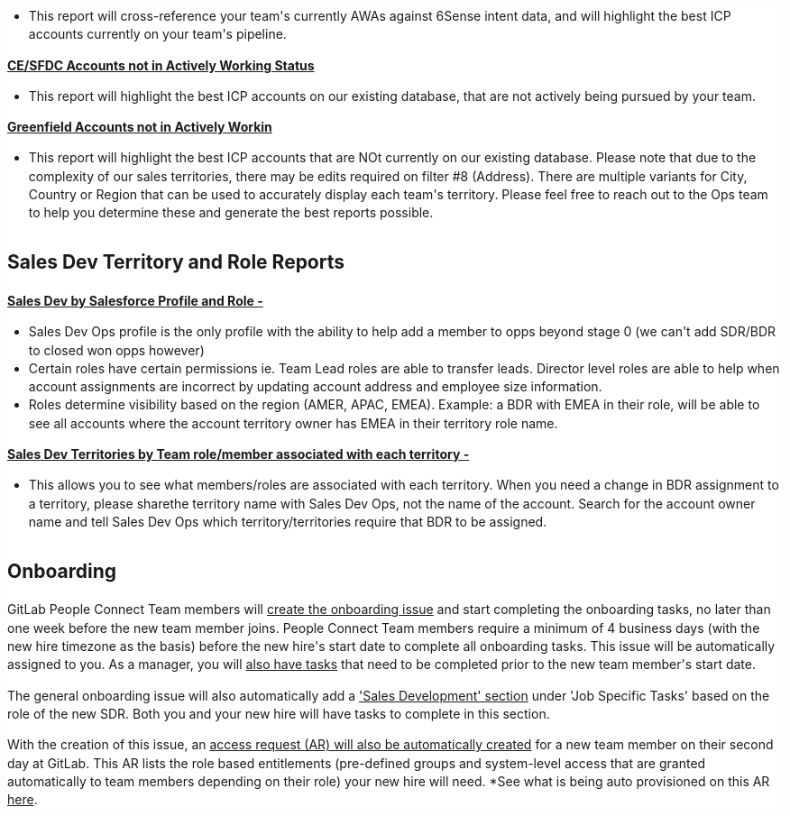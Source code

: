 * This report will cross-reference your team's currently AWAs against 6Sense intent data, and will highlight the best ICP accounts currently on your team's pipeline.

**[CE/SFDC Accounts not in Actively Working Status](https://gitlab.abm.6sense.com/segments/segment/495296/accounts/?mode=edit&segment_type=6sense_network)**

* This report will highlight the best ICP accounts on our existing database, that are not actively being pursued by your team.

**[Greenfield Accounts not in Actively Workin](https://gitlab.abm.6sense.com/segments/segment/495295/accounts/?mode=edit&segment_type=6sense_network)**

* This report will highlight the best ICP accounts that are NOt currently on our existing database. Please note that due to the complexity of our sales territories, there may be edits required on filter #8 (Address). There are multiple variants for City, Country or Region that can be used to accurately display each team's territory. Please feel free to reach out to the Ops team to help you determine these and generate the best reports possible.

## Sales Dev Territory and Role Reports

**[Sales Dev by Salesforce Profile and Role - ](https://gitlab.my.salesforce.com/00O8X000008gonx)**

* Sales Dev Ops profile is the only profile with the ability to help add a member to opps beyond stage 0 (we can't add SDR/BDR to closed won opps however)
* Certain roles have certain permissions ie. Team Lead roles are able to transfer leads. Director level roles are able to help when account assignments are incorrect by updating account address and employee size information.
* Roles determine visibility based on the region (AMER, APAC, EMEA). Example: a BDR with EMEA in their role, will be able to see all accounts where the account territory owner has EMEA in their territory role name.

**[Sales Dev Territories by Team role/member associated with each territory - ](https://gitlab.my.salesforce.com/00O8X000008gpBL)**

* This allows you to see what members/roles are associated with each territory. When you need a change in BDR assignment to a territory, please sharethe territory name with Sales Dev Ops, not the name of the account. Search for the account owner name and tell Sales Dev Ops which territory/territories require that BDR to be assigned.

## Onboarding
GitLab People Connect Team members will [create the onboarding issue](https://internal.gitlab.com/handbook/people-group/people-operations/people-connect/onboarding_process/#timing) and start completing the onboarding tasks, no later than one week before the new team member joins. People Connect Team members require a minimum of 4 business days (with the new hire timezone as the basis) before the new hire's start date to complete all onboarding tasks. This issue will be automatically assigned to you. As a manager, you will [also have tasks](/handbook/people-group/general-onboarding/#managers-of-new-team-members) that need to be completed prior to the new team member's start date.

The general onboarding issue will also automatically add a ['Sales Development' section](https://gitlab.com/gitlab-com/people-group/employment-templates/-/blob/main/.gitlab/issue_templates/onboarding_tasks/department_sales_development.md) under 'Job Specific Tasks' based on the role of the new SDR. Both you and your new hire will have tasks to complete in this section.

With the creation of this issue, an [access request (AR) will also be automatically created](https://gitlab.com/gitlab-com/team-member-epics/access-requests/-/tree/master/.gitlab/issue_templates/role_baseline_access_request_tasks/department_sales_development) for a new team member on their second day at GitLab. This AR lists the role based entitlements (pre-defined groups and system-level access that are granted automatically to team members depending on their role) your new hire will need.
     *See what is being auto provisioned on this AR [here](https://gitlab.com/gitlab-com/team-member-epics/access-requests/-/tree/master/.gitlab/issue_templates/role_baseline_access_request_tasks/department_demand_generation).
